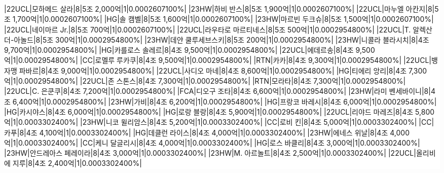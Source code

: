 |22UCL|모하메드 살라|8|5조 2,000억|1|0.0002607100%|
|23HW|하비 반스|8|5조 1,900억|1|0.0002607100%|
|22UCL|마누엘 아칸지|8|5조 1,700억|1|0.0002607100%|
|HG|솔 캠벨|8|5조 1,600억|1|0.0002607100%|
|23HW|마르빈 두크슈|8|5조 1,500억|1|0.0002607100%|
|22UCL|네이마르 Jr.|8|5조 700억|1|0.0002607100%|
|22UCL|라우타로 마르티네스|8|5조 500억|1|0.0002954800%|
|22UCL|T. 알렉산더-아놀드|8|5조 300억|1|0.0002954800%|
|23HW|데얀 쿨루세브스키|8|5조 200억|1|0.0002954800%|
|23HW|니콜라 블라시치|8|4조 9,700억|1|0.0002954800%|
|HG|카를로스 솔레르|8|4조 9,500억|1|0.0002954800%|
|22UCL|에데르송|8|4조 9,500억|1|0.0002954800%|
|CC|로멜루 루카쿠|8|4조 9,500억|1|0.0002954800%|
|RTN|카카|8|4조 9,300억|1|0.0002954800%|
|22UCL|뱅자맹 파바르|8|4조 9,000억|1|0.0002954800%|
|22UCL|사디오 마네|8|4조 8,600억|1|0.0002954800%|
|HG|티에리 앙리|8|4조 7,300억|1|0.0002954800%|
|22UCL|존 스톤스|8|4조 7,300억|1|0.0002954800%|
|RTN|모라타|8|4조 7,300억|1|0.0002954800%|
|22UCL|C. 은쿤쿠|8|4조 7,200억|1|0.0002954800%|
|FCA|디오구 조타|8|4조 6,600억|1|0.0002954800%|
|23HW|라미 벤세바이니|8|4조 6,400억|1|0.0002954800%|
|23HW|가비|8|4조 6,200억|1|0.0002954800%|
|HG|프랑코 바레시|8|4조 6,000억|1|0.0002954800%|
|HG|카시야스|8|4조 6,000억|1|0.0002954800%|
|HG|로랑 블랑|8|4조 5,900억|1|0.0002954800%|
|22UCL|리야드 마레즈|8|4조 5,800억|1|0.0003302400%|
|23HW|니코 윌리암스|8|4조 5,200억|1|0.0003302400%|
|CC|로비 킨|8|4조 5,000억|1|0.0003302400%|
|CC|카푸|8|4조 4,100억|1|0.0003302400%|
|HG|데클런 라이스|8|4조 4,000억|1|0.0003302400%|
|23HW|에네스 위날|8|4조 4,000억|1|0.0003302400%|
|CC|케니 달글리시|8|4조 4,000억|1|0.0003302400%|
|HG|로스 바클리|8|4조 3,000억|1|0.0003302400%|
|23HW|안드레아스 페레이라|8|4조 3,000억|1|0.0003302400%|
|23HW|M. 아르놀트|8|4조 2,500억|1|0.0003302400%|
|22UCL|올리비에 지루|8|4조 2,400억|1|0.0003302400%|